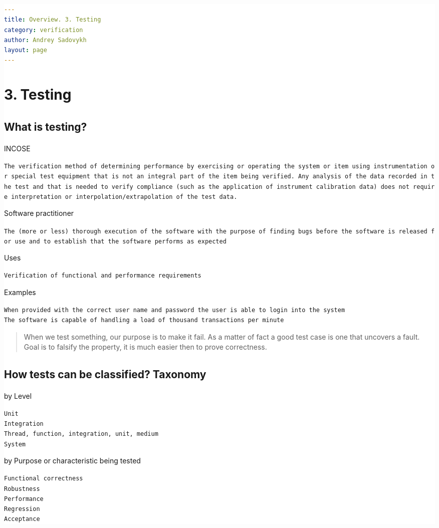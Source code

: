 ```yaml
---
title: Overview. 3. Testing
category: verification
author: Andrey Sadovykh
layout: page
---
```


# 3. Testing

## What is testing?

INCOSE

    The verification method of determining performance by exercising or operating the system or item using instrumentation or special test equipment that is not an integral part of the item being verified. Any analysis of the data recorded in the test and that is needed to verify compliance (such as the application of instrument calibration data) does not require interpretation or interpolation/extrapolation of the test data. 

Software practitioner

    The (more or less) thorough execution of the software with the purpose of finding bugs before the software is released for use and to establish that the software performs as expected
Uses

    Verification of functional and performance requirements

Examples

    When provided with the correct user name and password the user is able to login into the system
    The software is capable of handling a load of thousand transactions per minute


> When we test something, our purpose is to make it fail. As a matter of fact  a good test case is one that uncovers a fault. Goal is to falsify the property, it is much easier then to prove correctness. 


## How tests can be classified? Taxonomy

by Level

    Unit
    Integration
    Thread, function, integration, unit, medium
    System

by Purpose or characteristic being tested

    Functional correctness
    Robustness
    Performance
    Regression
    Acceptance
